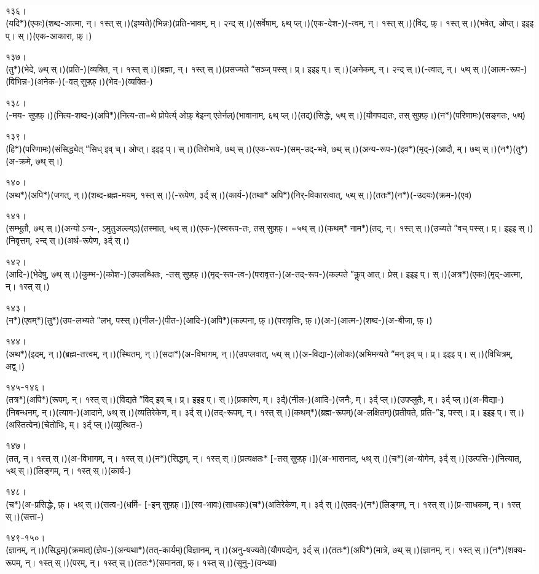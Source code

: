 १३६।  
(यदि*)(एकः)(शब्द-आत्मा, न्। १स्त् स्।)(इष्यते)(भिन्नः)(प्रति-भावम्, म्। २न्द् स्।)(सर्वेषाम्, ६थ् प्ल्।)(एक-देश-)(-त्वम्, न्। १स्त् स्।)(विद्, फ़्। १स्त् स्।)(भवेत्, ओप्त्। इइइ प्। स्।)(एक-आकारा, फ़्।)  
    
१३७।  
(तु*)(भेदे, ७थ् स्।)(प्रति-)(व्यक्ति, न्। १स्त् स्।)(ब्रह्मा, न्। १स्त् स्।)(प्रसज्यते ”सञ्ज् पस्स्। प्र्। इइइ प्। स्।)(अनेकम्, न्। २न्द् स्।)(-त्वात्, न्। ५थ् स्।)(आत्म-रूप-)(विभिन्न-)(अनेक-)(-वत् सुफ़्फ़्।)(भेद-)(व्यक्ति-)  
    
१३८।  
(-मय- सुफ़्फ़्।)(नित्य-शब्द-)(अपि*)(नित्य-ता=थे प्रोपेर्त्य् ओफ़् बेइन्ग् एतेर्नल्)(भावानाम्, ६थ् प्ल्।)(तद्)(सिद्धेः, ५थ् स्।)(यौगपद्यतः, तस् सुफ़्फ़्।)(न*)(परिणामः)(सङ्गतः, ५थ्)  
    
१३९।  
(हि*)(परिणामः)(संसिद्ध्येत् ”सिध् इव् च्। ओप्त्। इइइ प्। स्।)(तिरोभावे, ७थ् स्।)(एक-रूप-)(सम्-उद्-भवे, ७थ् स्।)(अन्य-रूप-)(इव*)(मृद्-)(आदौ, म्। ७थ् स्।)(न*)(तु*)(अ-क्रमे, ७थ् स्।)  
    
१४०।  
(अथ*)(अपि*)(जगत्, न्।)(शब्द-ब्रह्म-मयम्, १स्त् स्।)(-रूपेण, ३र्द् स्।)(कार्य-)(तथा* अपि*)(निर्-विकारत्वात्, ५थ् स्।)(ततः*)(न*)(-उदयः)(क्रम-)(एव)  
    
१४१।  
(सम्भूतौ, ७थ् स्।)(अन्यो ऽन्य-, ऽमुतुअल्ल्य्ऽ)(तस्मात्, ५थ् स्।)(एक-)(स्वरूप-तः, तस् सुफ़्फ़्। =५थ् स्।)(कथम्* नाम*)(तद्, न्। १स्त् स्।)(उच्यते ”वच् पस्स्। प्र्। इइइ स्।)(निवृत्तम्, २न्द् स्।)(अर्थ-रूपेण, ३र्द् स्।)  
    
१४२।  
(आदि-)(भेदेषु, ७थ् स्।)(कुम्भ-)(कोश-)(उपलब्धितः, -तस् सुफ़्फ़्।)(मृद्-रूप-त्व-)(परावृत्त-)(अ-तद्-रूप-)(कल्पते ”कॢप् आत्। प्रेस्। इइइ प्। स्।)(अत्र*)(एकः)(मृद्-आत्मा, न्। १स्त् स्।)  
    
१४३।  
(न*)(एवम्*)(तु*)(उप-लभ्यते ”लभ्, पस्स्।)(नील-)(पीत-)(आदि-)(अपि*)(कल्पना, फ़्।)(परावृत्तिः, फ़्।)(अ-)(आत्म-)(शब्द-)(अ-बीजा, फ़्।)  
    
१४४।  
(अथ*)(इदम्, न्।)(ब्रह्म-तत्त्वम्, न्।)(स्थितम्, न्।)(सदा*)(अ-विभागम्, न्।)(उपप्लवात्, ५थ् स्।)(अ-विद्या-)(लोकः)(अभिमन्यते ”मन् इव् च्। प्र्। इइइ प्। स्।)(विचित्रम्, अद्व्।)  
    
१४५-१४६।  
(तत्र*)(अपि*)(रूपम्, न्। १स्त् स्।)(विद्यते ”विद् इव् च्। प्र्। इइइ प्। स्।)(प्रकारेण, म्। ३र्द्)(नील-)(आदि-)(जनैः, म्। ३र्द् प्ल्।)(उपप्लुतैः, म्। ३र्द् प्ल्।)(अ-विद्या-)(निबन्धनम्, न्।)(त्याग-)(आदाने, ७थ् स्।)(व्यतिरेकेण, म्। ३र्द् स्।)(तद्-रूपम्, न्। १स्त् स्।)(कथम्*)(ब्रह्म-रूपम्)(अ-लक्षितम्)(प्रतीयते, प्रति-”इ, पस्स्। प्र्। इइइ प्। स्।)(अस्तित्वेन)(चेतोभिः, म्। ३र्द् प्ल्।)(व्युत्थित-)  
    
१४७।  
(तत्, न्। १स्त् स्।)(अ-विभागम्, न्। १स्त् स्।)(न*)(सिद्धम्, न्। १स्त् स्।)(प्रत्यक्षतः* [-तस् सुफ़्फ़्।])(अ-भासनात्, ५थ् स्।)(च*)(अ-योगेन, ३र्द् स्।)(उत्पत्ति-)(नित्यात्, ५थ् स्।)(लिङ्गम्, न्। १स्त् स्।)(कार्य-)  
    
१४८।  
(च*)(अ-प्रसिद्धेः, फ़्। ५थ् स्।)(सत्व-)(धर्मि- [-इन् सुफ़्फ़्।])(स्व-भावः)(साधकः)(च*)(अतिरेकेण, म्। ३र्द् स्।)(एतद्-)(न*)(लिङ्गम्, न्। १स्त् स्।)(प्र-साधकम्, न्। १स्त् स्।)(सत्ता-)  
    
१४९-१५०।  
(ज्ञानम्, न्।)(सिद्धम्)(क्रमात्)(ज्ञेय-)(अन्यथा*)(तत्-कार्यम्)(विज्ञानम्, न्।)(अनु-षज्यते)(यौगपद्येन, ३र्द् स्।)(ततः*)(अपि*)(मात्रे, ७थ् स्।)(ज्ञानम्, न्। १स्त् स्।)(न*)(शक्य-रूपम्, न्। १स्त् स्।)(परम्, न्। १स्त् स्।)(ततः*)(समानता, फ़्। १स्त् स्।)(सूनु-)(वन्ध्या)  
    